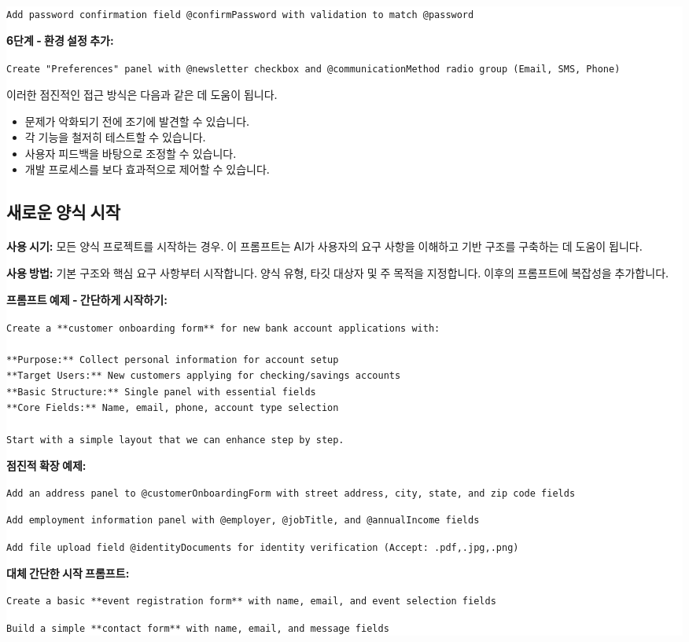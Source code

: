 ```
Add password confirmation field @confirmPassword with validation to match @password
```

**6단계 - 환경 설정 추가:**

```
Create "Preferences" panel with @newsletter checkbox and @communicationMethod radio group (Email, SMS, Phone)
```

이러한 점진적인 접근 방식은 다음과 같은 데 도움이 됩니다.

- 문제가 악화되기 전에 조기에 발견할 수 있습니다.
- 각 기능을 철저히 테스트할 수 있습니다.
- 사용자 피드백을 바탕으로 조정할 수 있습니다.
- 개발 프로세스를 보다 효과적으로 제어할 수 있습니다.

## 새로운 양식 시작

**사용 시기:** 모든 양식 프로젝트를 시작하는 경우. 이 프롬프트는 AI가 사용자의 요구 사항을 이해하고 기반 구조를 구축하는 데 도움이 됩니다.

**사용 방법:** 기본 구조와 핵심 요구 사항부터 시작합니다. 양식 유형, 타깃 대상자 및 주 목적을 지정합니다. 이후의 프롬프트에 복잡성을 추가합니다.

**프롬프트 예제 - 간단하게 시작하기:**

```
Create a **customer onboarding form** for new bank account applications with:

**Purpose:** Collect personal information for account setup
**Target Users:** New customers applying for checking/savings accounts
**Basic Structure:** Single panel with essential fields
**Core Fields:** Name, email, phone, account type selection

Start with a simple layout that we can enhance step by step.
```

**점진적 확장 예제:**

```
Add an address panel to @customerOnboardingForm with street address, city, state, and zip code fields
```

```
Add employment information panel with @employer, @jobTitle, and @annualIncome fields
```

```
Add file upload field @identityDocuments for identity verification (Accept: .pdf,.jpg,.png)
```

**대체 간단한 시작 프롬프트:**

```
Create a basic **event registration form** with name, email, and event selection fields
```

```
Build a simple **contact form** with name, email, and message fields
```
